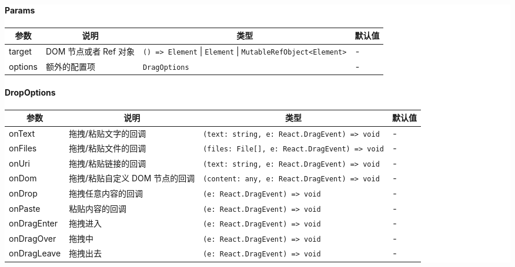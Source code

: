 #### Params

| 参数    | 说明                  | 类型                                                        | 默认值 |
| ------- | --------------------- | ----------------------------------------------------------- | ------ |
| target  | DOM 节点或者 Ref 对象 | `() => Element` \| `Element` \| `MutableRefObject<Element>` | -      |
| options | 额外的配置项          | `DragOptions`                                               | -      |

#### DropOptions

| 参数        | 说明                           | 类型                                          | 默认值 |
| ----------- | ------------------------------ | --------------------------------------------- | ------ |
| onText      | 拖拽/粘贴文字的回调            | `(text: string, e: React.DragEvent) => void`  | -      |
| onFiles     | 拖拽/粘贴文件的回调            | `(files: File[], e: React.DragEvent) => void` | -      |
| onUri       | 拖拽/粘贴链接的回调            | `(text: string, e: React.DragEvent) => void`  | -      |
| onDom       | 拖拽/粘贴自定义 DOM 节点的回调 | `(content: any, e: React.DragEvent) => void`  | -      |
| onDrop      | 拖拽任意内容的回调             | `(e: React.DragEvent) => void`                | -      |
| onPaste     | 粘贴内容的回调                 | `(e: React.DragEvent) => void`                | -      |
| onDragEnter | 拖拽进入                       | `(e: React.DragEvent) => void`                | -      |
| onDragOver  | 拖拽中                         | `(e: React.DragEvent) => void`                | -      |
| onDragLeave | 拖拽出去                       | `(e: React.DragEvent) => void`                | -      |

